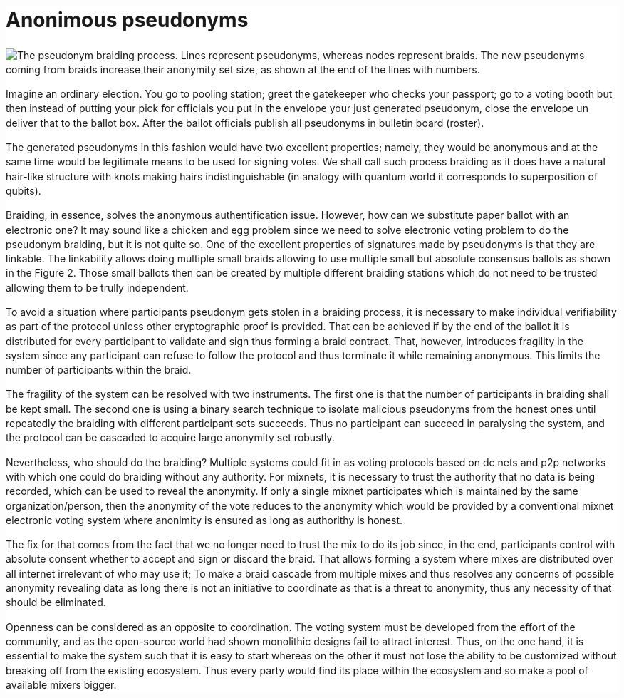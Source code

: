 # Anonimous pseudonyms

![The pseudonym braiding process. Lines represent pseudonyms, whereas nodes represent braids. The new pseudonyms coming from braids increase their anonymity set size, as shown at the end of the lines with numbers.](figures/braiding)

Imagine an ordinary election. You go to pooling station; greet the gatekeeper who checks your passport; go to a voting booth but then instead of putting your pick for officials you put in the envelope your just generated pseudonym, close the envelope un deliver that to the ballot box. After the ballot officials publish all pseudonyms in bulletin board (roster). 

The generated pseudonyms in this fashion would have two excellent properties; namely, they would be anonymous and at the same time would be legitimate means to be used for signing votes. We shall call such process braiding as it does have a natural hair-like structure with knots making hairs indistinguishable (in analogy with quantum world it corresponds to superposition of qubits).

Braiding, in essence, solves the anonymous authentification issue. However, how can we substitute paper ballot with an electronic one? It may sound like a chicken and egg problem since we need to solve electronic voting problem to do the pseudonym braiding, but it is not quite so. One of the excellent properties of signatures made by pseudonyms is that they are linkable. The linkability allows doing multiple small braids allowing to use multiple small but absolute consensus ballots as shown in the Figure 2. Those small ballots then can be created by multiple different braiding stations which do not need to be trusted allowing them to be trully independent.

To avoid a situation where participants pseudonym gets stolen in a braiding process, it is necessary to make individual verifiability as part of the protocol unless other cryptographic proof is provided. That can be achieved if by the end of the ballot it is distributed for every participant to validate and sign thus forming a braid contract. That, however, introduces fragility in the system since any participant can refuse to follow the protocol and thus terminate it while remaining anonymous. This limits the number of participants within the braid.

The fragility of the system can be resolved with two instruments. The first one is that the number of participants in braiding shall be kept small. The second one is using a binary search technique to isolate malicious pseudonyms from the honest ones until repeatedly the braiding with different participant sets succeeds. Thus no participant can succeed in paralysing the system, and the protocol can be cascaded to acquire large anonymity set robustly.

Nevertheless, who should do the braiding? Multiple systems could fit in as voting protocols based on dc nets and p2p networks with which one could do braiding without any authority. For mixnets, it is necessary to trust the authority that no data is being recorded, which can be used to reveal the anonymity. If only a single mixnet participates which is maintained by the same organization/person, then the anonymity of the vote reduces to the anonymity which would be provided by a conventional mixnet electronic voting system where anonimity is ensured as long as authorithy is honest. 

The fix for that comes from the fact that we no longer need to trust the mix to do its job since, in the end, participants control with absolute consent whether to accept and sign or discard the braid. That allows forming a system where mixes are distributed over all internet irrelevant of who may use it; To make a braid cascade from multiple mixes and thus resolves any concerns of possible anonymity revealing data as long there is not an initiative to coordinate as that is a threat to anonymity, thus any necessity of that should be eliminated.

Openness can be considered as an opposite to coordination. The voting system must be developed from the effort of the community, and as the open-source world had shown monolithic designs fail to attract interest. Thus, on the one hand, it is essential to make the system such that it is easy to start whereas on the other it must not lose the ability to be customized without breaking off from the existing ecosystem. Thus every party would find its place within the ecosystem and so make a pool of available mixers bigger. 
